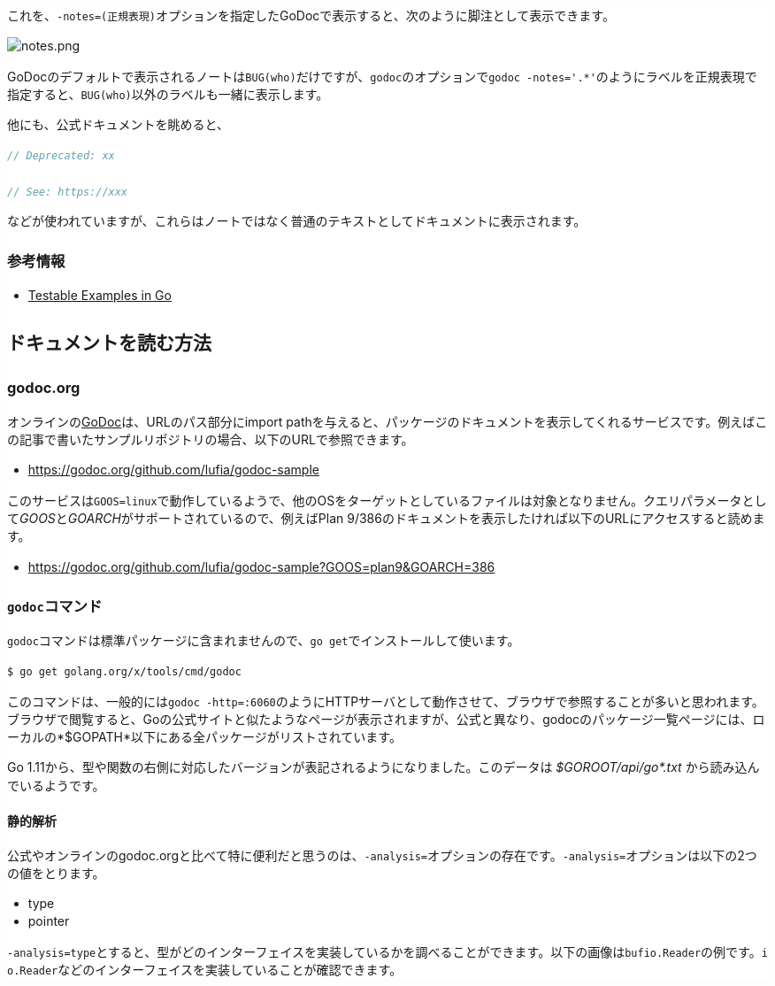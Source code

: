 これを、`-notes=(正規表現)`オプションを指定したGoDocで表示すると、次のように脚注として表示できます。

<img width="423" alt="notes.png" src="/images/qiita-97acb391c26f967048f1-9.png">

GoDocのデフォルトで表示されるノートは`BUG(who)`だけですが、`godoc`のオプションで`godoc -notes='.*'`のようにラベルを正規表現で指定すると、`BUG(who)`以外のラベルも一緒に表示します。

他にも、公式ドキュメントを眺めると、

```go
// Deprecated: xx

// See: https://xxx
```

などが使われていますが、これらはノートではなく普通のテキストとしてドキュメントに表示されます。

### 参考情報

* [Testable Examples in Go](https://blog.golang.org/examples)

## ドキュメントを読む方法

### godoc.org

オンラインの[GoDoc](https://godoc.org)は、URLのパス部分にimport pathを与えると、パッケージのドキュメントを表示してくれるサービスです。例えばこの記事で書いたサンプルリポジトリの場合、以下のURLで参照できます。

* https://godoc.org/github.com/lufia/godoc-sample

このサービスは`GOOS=linux`で動作しているようで、他のOSをターゲットとしているファイルは対象となりません。クエリパラメータとして*GOOS*と*GOARCH*がサポートされているので、例えばPlan 9/386のドキュメントを表示したければ以下のURLにアクセスすると読めます。

* https://godoc.org/github.com/lufia/godoc-sample?GOOS=plan9&GOARCH=386

### `godoc`コマンド

`godoc`コマンドは標準パッケージに含まれませんので、`go get`でインストールして使います。

```sh
$ go get golang.org/x/tools/cmd/godoc
```

このコマンドは、一般的には`godoc -http=:6060`のようにHTTPサーバとして動作させて、ブラウザで参照することが多いと思われます。ブラウザで閲覧すると、Goの公式サイトと似たようなページが表示されますが、公式と異なり、godocのパッケージ一覧ページには、ローカルの*$GOPATH*以下にある全パッケージがリストされています。

Go 1.11から、型や関数の右側に対応したバージョンが表記されるようになりました。このデータは *$GOROOT/api/go\*.txt* から読み込んでいるようです。

#### 静的解析

公式やオンラインのgodoc.orgと比べて特に便利だと思うのは、`-analysis=`オプションの存在です。`-analysis=`オプションは以下の2つの値をとります。

* type
* pointer

`-analysis=type`とすると、型がどのインターフェイスを実装しているかを調べることができます。以下の画像は`bufio.Reader`の例です。`io.Reader`などのインターフェイスを実装していることが確認できます。
